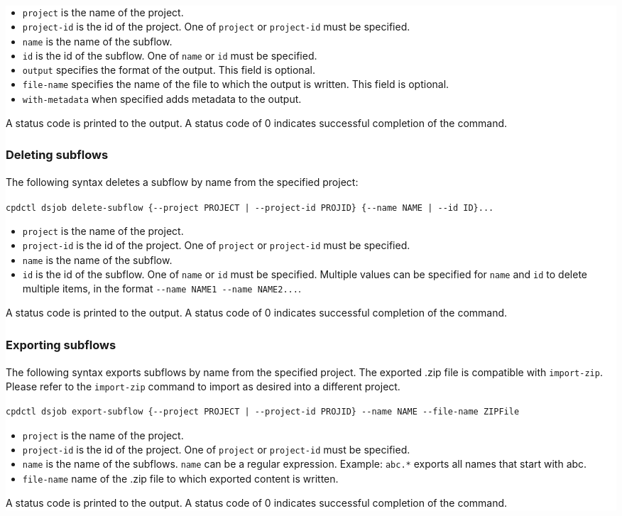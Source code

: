 
- `project` is the name of the project.
- `project-id` is the id of the project. One of `project` or
`project-id` must be specified.
- `name` is the name of the subflow. 
- `id` is the id of the subflow. One of `name` or
`id` must be specified.
- `output` specifies the format of the output. This field is optional.
- `file-name` specifies the name of the file to which the output is written. This
field is optional.
- `with-metadata` when specified adds metadata to the output.


A status code is printed to the output. A status code of 0 indicates successful completion of
the command.


### Deleting subflows
The following syntax deletes a subflow by name from the specified project:
```
cpdctl dsjob delete-subflow {--project PROJECT | --project-id PROJID} {--name NAME | --id ID}...
```


- `project` is the name of the project.
- `project-id` is the id of the project. One of `project` or
`project-id` must be specified.
- `name` is the name of the subflow. 
- `id` is the id of the subflow. One of `name` or
`id` must be specified. Multiple values can be specified for `name`
and `id` to delete multiple items, in the format `--name NAME1 --name
NAME2...`.


A status code is printed to the output. A status code of 0 indicates successful completion of
the command.


### Exporting subflows

The following syntax exports subflows by name from the specified project. The exported .zip file is compatible with `import-zip`. Please refer to the  `import-zip`  command to import as desired into a different project.

```
cpdctl dsjob export-subflow {--project PROJECT | --project-id PROJID} --name NAME --file-name ZIPFile

```

-   `project`  is the name of the project.
-   `project-id`  is the id of the project. One of  `project`  or  `project-id`  must be specified.
-   `name`  is the name of the subflows.  `name`  can be a regular expression. Example:  `abc.*`  exports all names that start with abc.
-   `file-name`  name of the .zip file to which exported content is written.

A status code is printed to the output. A status code of 0 indicates successful completion of the command.
